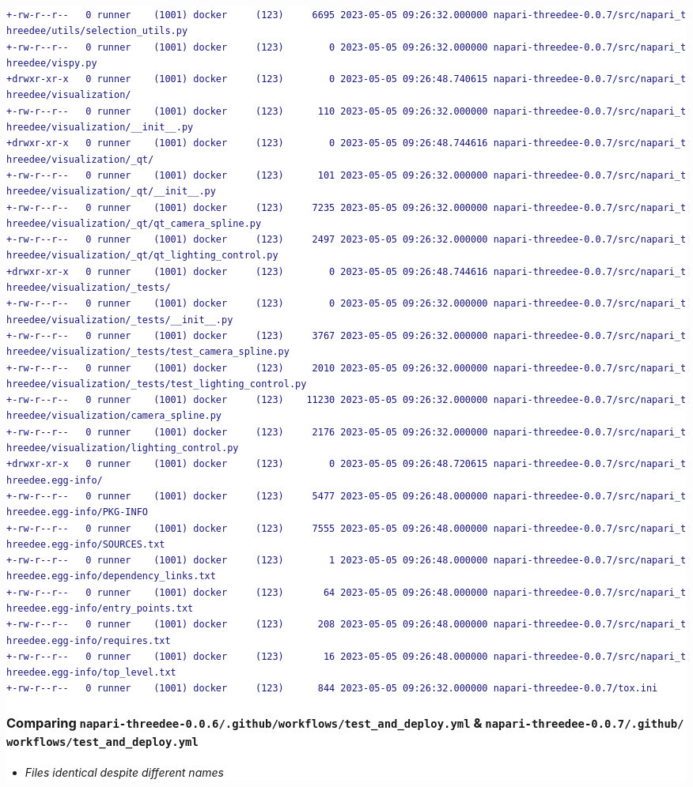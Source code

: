 ```diff
+-rw-r--r--   0 runner    (1001) docker     (123)     6695 2023-05-05 09:26:32.000000 napari-threedee-0.0.7/src/napari_threedee/utils/selection_utils.py
+-rw-r--r--   0 runner    (1001) docker     (123)        0 2023-05-05 09:26:32.000000 napari-threedee-0.0.7/src/napari_threedee/vispy.py
+drwxr-xr-x   0 runner    (1001) docker     (123)        0 2023-05-05 09:26:48.740615 napari-threedee-0.0.7/src/napari_threedee/visualization/
+-rw-r--r--   0 runner    (1001) docker     (123)      110 2023-05-05 09:26:32.000000 napari-threedee-0.0.7/src/napari_threedee/visualization/__init__.py
+drwxr-xr-x   0 runner    (1001) docker     (123)        0 2023-05-05 09:26:48.744616 napari-threedee-0.0.7/src/napari_threedee/visualization/_qt/
+-rw-r--r--   0 runner    (1001) docker     (123)      101 2023-05-05 09:26:32.000000 napari-threedee-0.0.7/src/napari_threedee/visualization/_qt/__init__.py
+-rw-r--r--   0 runner    (1001) docker     (123)     7235 2023-05-05 09:26:32.000000 napari-threedee-0.0.7/src/napari_threedee/visualization/_qt/qt_camera_spline.py
+-rw-r--r--   0 runner    (1001) docker     (123)     2497 2023-05-05 09:26:32.000000 napari-threedee-0.0.7/src/napari_threedee/visualization/_qt/qt_lighting_control.py
+drwxr-xr-x   0 runner    (1001) docker     (123)        0 2023-05-05 09:26:48.744616 napari-threedee-0.0.7/src/napari_threedee/visualization/_tests/
+-rw-r--r--   0 runner    (1001) docker     (123)        0 2023-05-05 09:26:32.000000 napari-threedee-0.0.7/src/napari_threedee/visualization/_tests/__init__.py
+-rw-r--r--   0 runner    (1001) docker     (123)     3767 2023-05-05 09:26:32.000000 napari-threedee-0.0.7/src/napari_threedee/visualization/_tests/test_camera_spline.py
+-rw-r--r--   0 runner    (1001) docker     (123)     2010 2023-05-05 09:26:32.000000 napari-threedee-0.0.7/src/napari_threedee/visualization/_tests/test_lighting_control.py
+-rw-r--r--   0 runner    (1001) docker     (123)    11230 2023-05-05 09:26:32.000000 napari-threedee-0.0.7/src/napari_threedee/visualization/camera_spline.py
+-rw-r--r--   0 runner    (1001) docker     (123)     2176 2023-05-05 09:26:32.000000 napari-threedee-0.0.7/src/napari_threedee/visualization/lighting_control.py
+drwxr-xr-x   0 runner    (1001) docker     (123)        0 2023-05-05 09:26:48.720615 napari-threedee-0.0.7/src/napari_threedee.egg-info/
+-rw-r--r--   0 runner    (1001) docker     (123)     5477 2023-05-05 09:26:48.000000 napari-threedee-0.0.7/src/napari_threedee.egg-info/PKG-INFO
+-rw-r--r--   0 runner    (1001) docker     (123)     7555 2023-05-05 09:26:48.000000 napari-threedee-0.0.7/src/napari_threedee.egg-info/SOURCES.txt
+-rw-r--r--   0 runner    (1001) docker     (123)        1 2023-05-05 09:26:48.000000 napari-threedee-0.0.7/src/napari_threedee.egg-info/dependency_links.txt
+-rw-r--r--   0 runner    (1001) docker     (123)       64 2023-05-05 09:26:48.000000 napari-threedee-0.0.7/src/napari_threedee.egg-info/entry_points.txt
+-rw-r--r--   0 runner    (1001) docker     (123)      208 2023-05-05 09:26:48.000000 napari-threedee-0.0.7/src/napari_threedee.egg-info/requires.txt
+-rw-r--r--   0 runner    (1001) docker     (123)       16 2023-05-05 09:26:48.000000 napari-threedee-0.0.7/src/napari_threedee.egg-info/top_level.txt
+-rw-r--r--   0 runner    (1001) docker     (123)      844 2023-05-05 09:26:32.000000 napari-threedee-0.0.7/tox.ini
```

### Comparing `napari-threedee-0.0.6/.github/workflows/test_and_deploy.yml` & `napari-threedee-0.0.7/.github/workflows/test_and_deploy.yml`

 * *Files identical despite different names*
